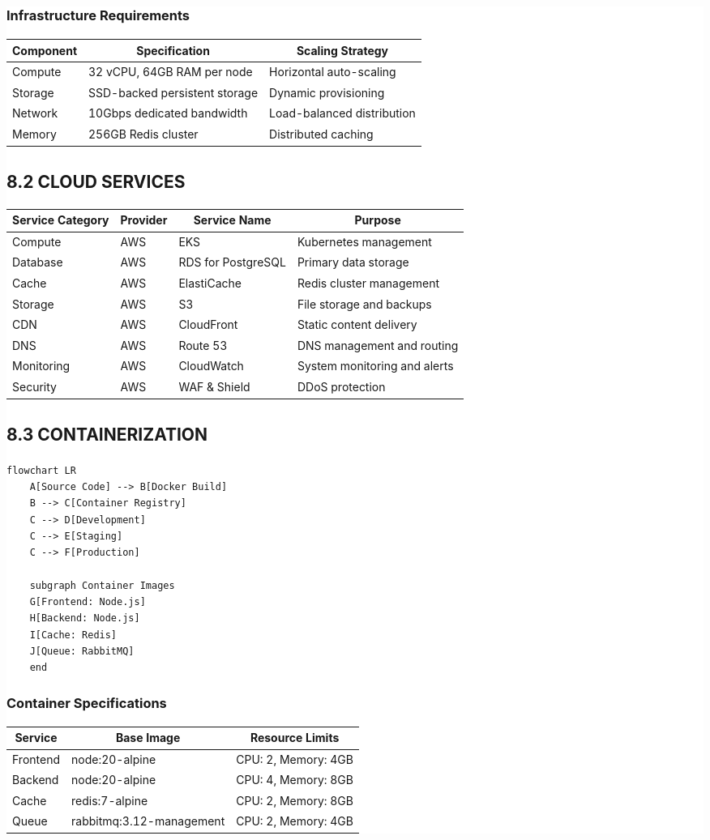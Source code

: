 ### Infrastructure Requirements

| Component | Specification | Scaling Strategy |
|-----------|--------------|------------------|
| Compute | 32 vCPU, 64GB RAM per node | Horizontal auto-scaling |
| Storage | SSD-backed persistent storage | Dynamic provisioning |
| Network | 10Gbps dedicated bandwidth | Load-balanced distribution |
| Memory | 256GB Redis cluster | Distributed caching |

## 8.2 CLOUD SERVICES

| Service Category | Provider | Service Name | Purpose |
|-----------------|----------|--------------|----------|
| Compute | AWS | EKS | Kubernetes management |
| Database | AWS | RDS for PostgreSQL | Primary data storage |
| Cache | AWS | ElastiCache | Redis cluster management |
| Storage | AWS | S3 | File storage and backups |
| CDN | AWS | CloudFront | Static content delivery |
| DNS | AWS | Route 53 | DNS management and routing |
| Monitoring | AWS | CloudWatch | System monitoring and alerts |
| Security | AWS | WAF & Shield | DDoS protection |

## 8.3 CONTAINERIZATION

```mermaid
flowchart LR
    A[Source Code] --> B[Docker Build]
    B --> C[Container Registry]
    C --> D[Development]
    C --> E[Staging]
    C --> F[Production]
    
    subgraph Container Images
    G[Frontend: Node.js]
    H[Backend: Node.js]
    I[Cache: Redis]
    J[Queue: RabbitMQ]
    end
```

### Container Specifications

| Service | Base Image | Resource Limits |
|---------|------------|-----------------|
| Frontend | node:20-alpine | CPU: 2, Memory: 4GB |
| Backend | node:20-alpine | CPU: 4, Memory: 8GB |
| Cache | redis:7-alpine | CPU: 2, Memory: 8GB |
| Queue | rabbitmq:3.12-management | CPU: 2, Memory: 4GB |
